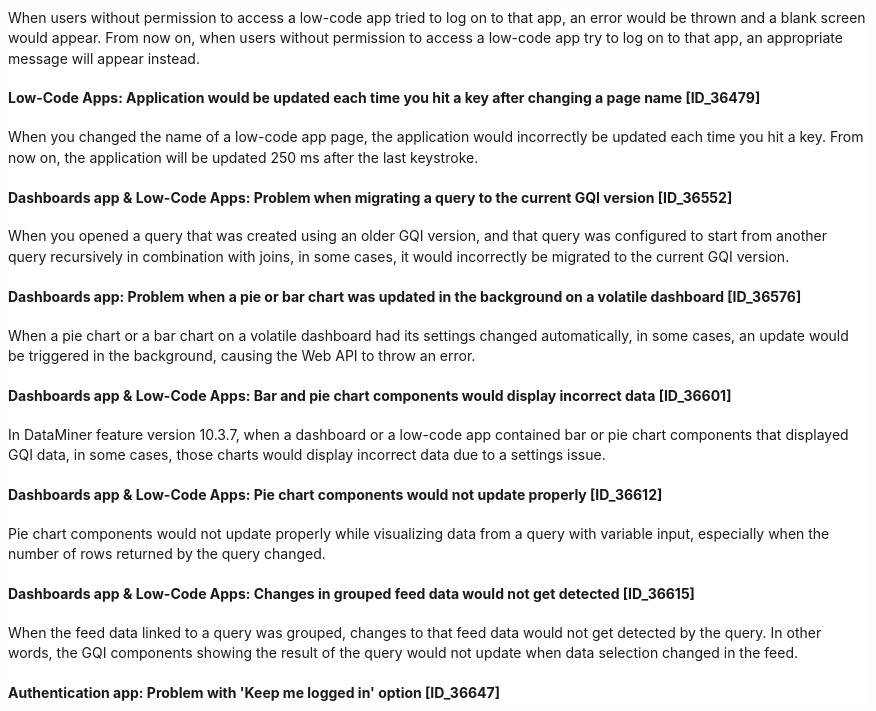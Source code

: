 
When users without permission to access a low-code app tried to log on to that app, an error would be thrown and a blank screen would appear. From now on, when users without permission to access a low-code app try to log on to that app, an appropriate message will appear instead.

#### Low-Code Apps: Application would be updated each time you hit a key after changing a page name [ID_36479]



When you changed the name of a low-code app page, the application would incorrectly be updated each time you hit a key. From now on, the application will be updated 250 ms after the last keystroke.

#### Dashboards app & Low-Code Apps: Problem when migrating a query to the current GQI version [ID_36552]



When you opened a query that was created using an older GQI version, and that query was configured to start from another query recursively in combination with joins, in some cases, it would incorrectly be migrated to the current GQI version.

#### Dashboards app: Problem when a pie or bar chart was updated in the background on a volatile dashboard [ID_36576]



When a pie chart or a bar chart on a volatile dashboard had its settings changed automatically, in some cases, an update would be triggered in the background, causing the Web API to throw an error.

#### Dashboards app & Low-Code Apps: Bar and pie chart components would display incorrect data [ID_36601]




In DataMiner feature version 10.3.7, when a dashboard or a low-code app contained bar or pie chart components that displayed GQI data, in some cases, those charts would display incorrect data due to a settings issue.

#### Dashboards app & Low-Code Apps: Pie chart components would not update properly [ID_36612]



Pie chart components would not update properly while visualizing data from a query with variable input, especially when the number of rows returned by the query changed.

#### Dashboards app & Low-Code Apps: Changes in grouped feed data would not get detected [ID_36615]



When the feed data linked to a query was grouped, changes to that feed data would not get detected by the query. In other words, the GQI components showing the result of the query would not update when data selection changed in the feed.

#### Authentication app: Problem with 'Keep me logged in' option [ID_36647]

